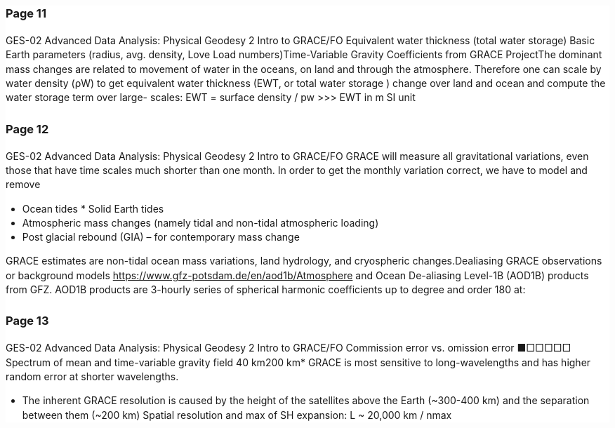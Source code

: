 
### Page 11

GES-02 Advanced Data Analysis: Physical Geodesy                                                  2 Intro to GRACE/FO           Equivalent water thickness (total water storage)
Basic Earth parameters
(radius, avg. density, Love Load
numbers)Time-Variable Gravity
Coefficients
from GRACE ProjectThe dominant mass changes are related to movement of water in the oceans,
on land and through the atmosphere. Therefore one can scale by water
density (ρW) to get equivalent water thickness  (EWT, or total water storage )
change over land and ocean and compute the water storage term over large-
scales:
    EWT = surface density / pw    >>> EWT in m SI unit


### Page 12

GES-02 Advanced Data Analysis: Physical Geodesy                                                  2 Intro to GRACE/FO GRACE will measure all gravitational variations, even those that have
time scales much shorter than one month.
In order to get the monthly variation correct, we have to model and
remove
* Ocean tides * Solid Earth tides
* Atmospheric mass changes (namely tidal and non-tidal atmospheric
loading)
* Post glacial rebound (GIA) – for contemporary mass change

GRACE estimates are non-tidal ocean mass variations, land hydrology,
and cryospheric changes.Dealiasing GRACE observations or background models
https://www.gfz-potsdam.de/en/aod1b/Atmosphere and Ocean De-aliasing Level-1B (AOD1B) products from GFZ.
AOD1B products are 3-hourly series of spherical harmonic coefficients up to
 degree and order 180 at:

### Page 13

GES-02 Advanced Data Analysis: Physical Geodesy                                                  2 Intro to GRACE/FO Commission error vs. omission error
■□□□□□
Spectrum of mean and time-variable gravity field
40 km200 km* GRACE is most sensitive to
long-wavelengths and has higher
random error at shorter
wavelengths.
* The inherent GRACE
resolution is caused by the
height of the satellites above
the Earth (~300-400 km) and
the separation between them
(~200 km) Spatial resolution and
max of SH expansion:
L ~ 20,000 km / nmax
